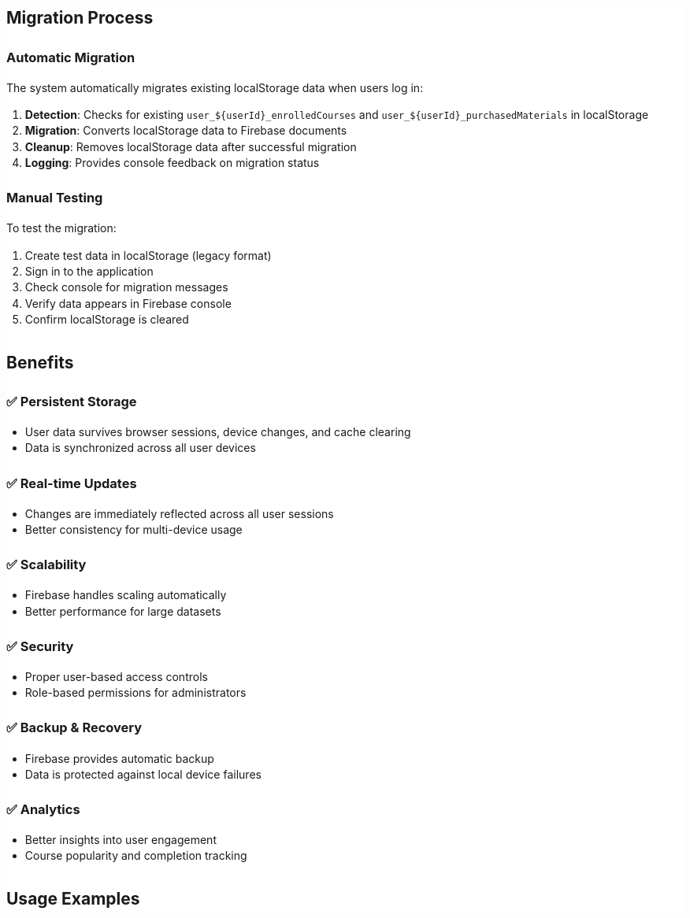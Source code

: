 ## Migration Process

### Automatic Migration
The system automatically migrates existing localStorage data when users log in:

1. **Detection**: Checks for existing `user_${userId}_enrolledCourses` and `user_${userId}_purchasedMaterials` in localStorage
2. **Migration**: Converts localStorage data to Firebase documents
3. **Cleanup**: Removes localStorage data after successful migration
4. **Logging**: Provides console feedback on migration status

### Manual Testing
To test the migration:

1. Create test data in localStorage (legacy format)
2. Sign in to the application
3. Check console for migration messages
4. Verify data appears in Firebase console
5. Confirm localStorage is cleared

## Benefits

### ✅ **Persistent Storage**
- User data survives browser sessions, device changes, and cache clearing
- Data is synchronized across all user devices

### ✅ **Real-time Updates**
- Changes are immediately reflected across all user sessions
- Better consistency for multi-device usage

### ✅ **Scalability**
- Firebase handles scaling automatically
- Better performance for large datasets

### ✅ **Security**
- Proper user-based access controls
- Role-based permissions for administrators

### ✅ **Backup & Recovery**
- Firebase provides automatic backup
- Data is protected against local device failures

### ✅ **Analytics**
- Better insights into user engagement
- Course popularity and completion tracking

## Usage Examples
